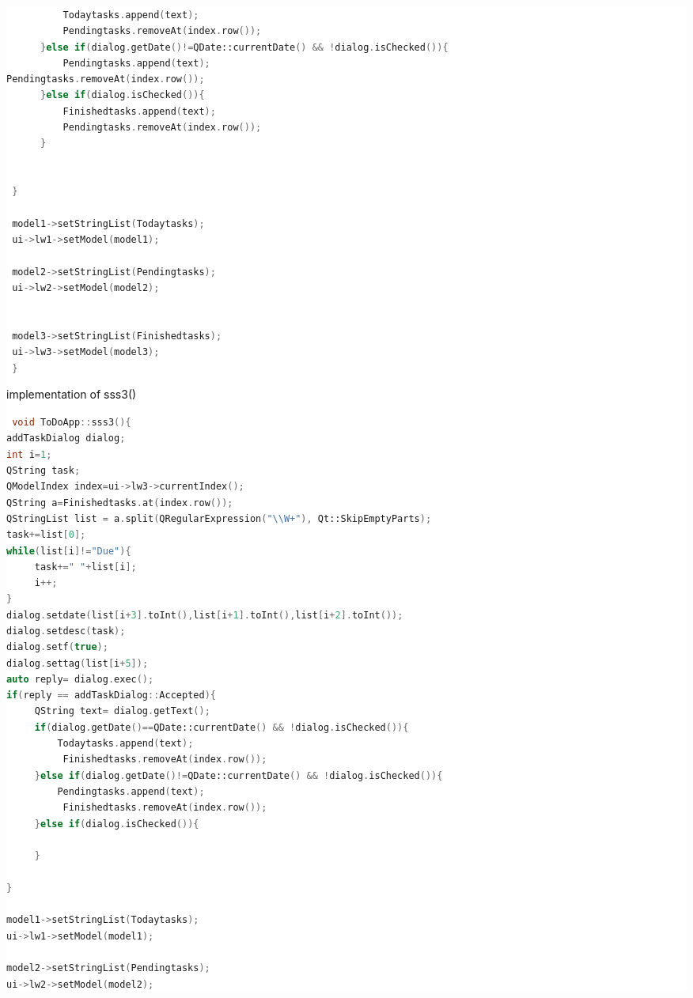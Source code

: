 ```cpp 
          Todaytasks.append(text);
          Pendingtasks.removeAt(index.row());
      }else if(dialog.getDate()!=QDate::currentDate() && !dialog.isChecked()){
          Pendingtasks.append(text);
Pendingtasks.removeAt(index.row());
      }else if(dialog.isChecked()){
          Finishedtasks.append(text);
          Pendingtasks.removeAt(index.row());
      }


 }

 model1->setStringList(Todaytasks);
 ui->lw1->setModel(model1);

 model2->setStringList(Pendingtasks);
 ui->lw2->setModel(model2);


 model3->setStringList(Finishedtasks);
 ui->lw3->setModel(model3);
 }
```
implementation of sss3()
 ```cpp
  void ToDoApp::sss3(){
 addTaskDialog dialog;
 int i=1;
 QString task;
 QModelIndex index=ui->lw3->currentIndex();
 QString a=Finishedtasks.at(index.row());
 QStringList list = a.split(QRegularExpression("\\W+"), Qt::SkipEmptyParts);
 task+=list[0];
 while(list[i]!="Due"){
      task+=" "+list[i];
      i++;
 }
 dialog.setdate(list[i+3].toInt(),list[i+1].toInt(),list[i+2].toInt());
 dialog.setdesc(task);
 dialog.setf(true);
 dialog.settag(list[i+5]);
 auto reply= dialog.exec();
 if(reply == addTaskDialog::Accepted){
      QString text= dialog.getText();
      if(dialog.getDate()==QDate::currentDate() && !dialog.isChecked()){
          Todaytasks.append(text);
           Finishedtasks.removeAt(index.row());
      }else if(dialog.getDate()!=QDate::currentDate() && !dialog.isChecked()){
          Pendingtasks.append(text);
           Finishedtasks.removeAt(index.row());
      }else if(dialog.isChecked()){

      }

 }

 model1->setStringList(Todaytasks);
 ui->lw1->setModel(model1);

 model2->setStringList(Pendingtasks);
 ui->lw2->setModel(model2);

 ```